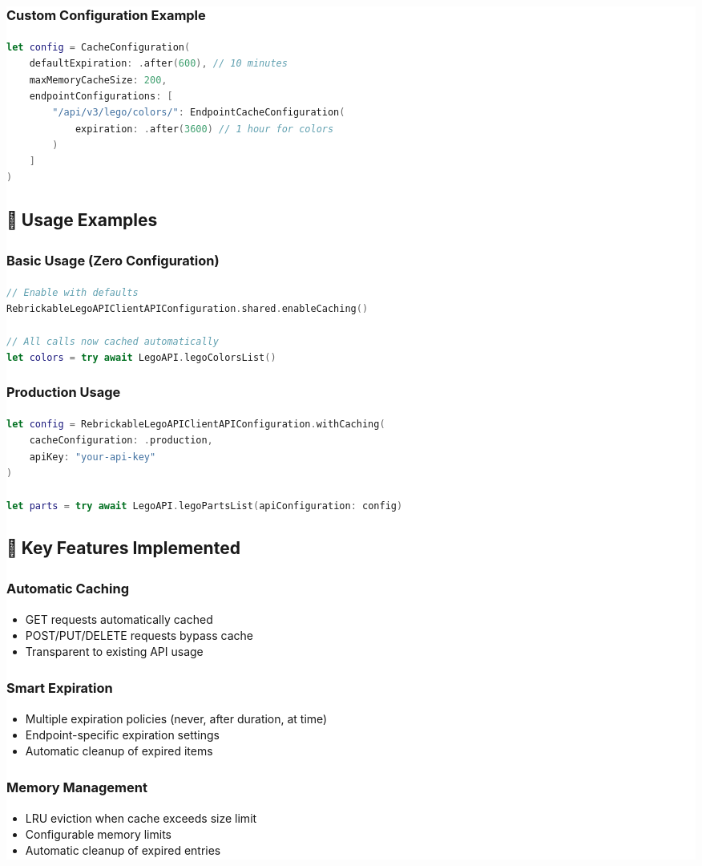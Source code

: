 ### Custom Configuration Example
```swift
let config = CacheConfiguration(
    defaultExpiration: .after(600), // 10 minutes
    maxMemoryCacheSize: 200,
    endpointConfigurations: [
        "/api/v3/lego/colors/": EndpointCacheConfiguration(
            expiration: .after(3600) // 1 hour for colors
        )
    ]
)
```

## 🚀 Usage Examples

### Basic Usage (Zero Configuration)
```swift
// Enable with defaults
RebrickableLegoAPIClientAPIConfiguration.shared.enableCaching()

// All calls now cached automatically
let colors = try await LegoAPI.legoColorsList()
```

### Production Usage
```swift
let config = RebrickableLegoAPIClientAPIConfiguration.withCaching(
    cacheConfiguration: .production,
    apiKey: "your-api-key"
)

let parts = try await LegoAPI.legoPartsList(apiConfiguration: config)
```

## 🎯 Key Features Implemented

### Automatic Caching
- GET requests automatically cached
- POST/PUT/DELETE requests bypass cache
- Transparent to existing API usage

### Smart Expiration
- Multiple expiration policies (never, after duration, at time)
- Endpoint-specific expiration settings
- Automatic cleanup of expired items

### Memory Management
- LRU eviction when cache exceeds size limit
- Configurable memory limits
- Automatic cleanup of expired entries
